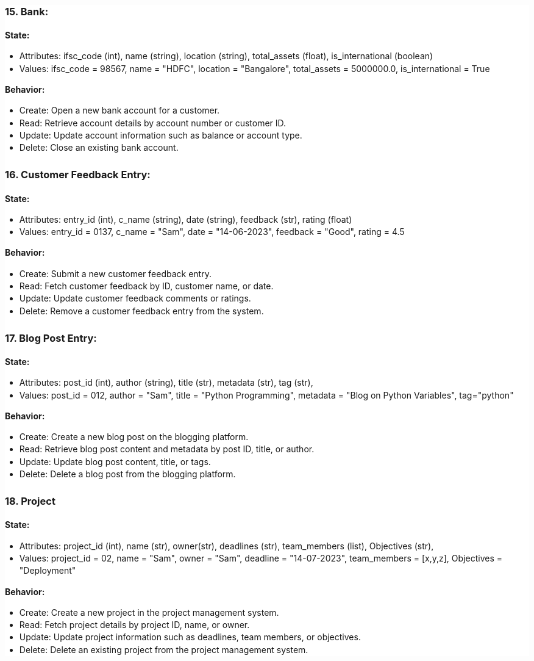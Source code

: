 ### 15. Bank:

**State:**
- Attributes: ifsc_code (int), name (string), location (string), total_assets (float), is_international (boolean)
- Values: ifsc_code = 98567, name = "HDFC", location = "Bangalore", total_assets = 5000000.0, is_international = True

**Behavior:**
- Create: Open a new bank account for a customer.
- Read: Retrieve account details by account number or customer ID.
- Update: Update account information such as balance or account type.
- Delete: Close an existing bank account.

### 16. Customer Feedback Entry:

**State:**
- Attributes: entry_id (int), c_name (string), date (string), feedback (str), rating (float)
- Values: entry_id = 0137, c_name = "Sam", date = "14-06-2023", feedback = "Good", rating = 4.5

**Behavior:**
- Create: Submit a new customer feedback entry.
- Read: Fetch customer feedback by ID, customer name, or date.
- Update: Update customer feedback comments or ratings.
- Delete: Remove a customer feedback entry from the system.


### 17. Blog Post Entry:

**State:**
- Attributes: post_id (int), author (string), title (str), metadata (str), tag (str), 
- Values: post_id = 012, author = "Sam", title = "Python Programming", metadata = "Blog on Python Variables", tag="python"

**Behavior:**
- Create: Create a new blog post on the blogging platform.
- Read: Retrieve blog post content and metadata by post ID, title, or author.
- Update: Update blog post content, title, or tags.
- Delete: Delete a blog post from the blogging platform.

### 18. Project

**State:**
- Attributes: project_id (int), name (str), owner(str), deadlines (str), team_members (list), Objectives (str), 
- Values: project_id = 02, name = "Sam", owner = "Sam", deadline = "14-07-2023", team_members = [x,y,z], Objectives = "Deployment"

**Behavior:**
- Create: Create a new project in the project management system.
- Read: Fetch project details by project ID, name, or owner.
- Update: Update project information such as deadlines, team members, or objectives.
- Delete: Delete an existing project from the project management system.
